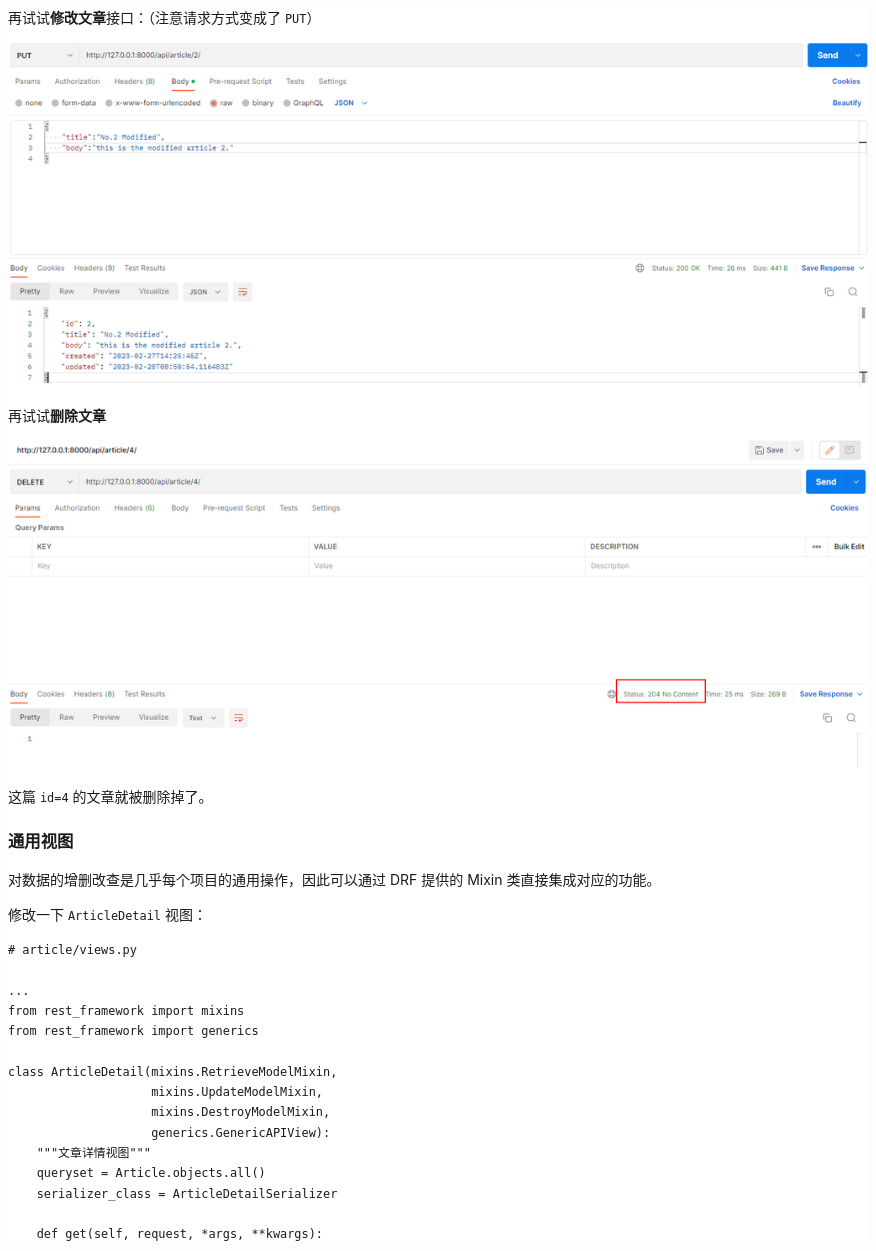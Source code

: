 再试试**修改文章**接口：（注意请求方式变成了 `PUT`）

![image-20230228165122848](assets/image-20230228165122848.png)

再试试**删除文章**

![image-20230228170048981](assets/image-20230228170048981.png)

这篇 `id=4` 的文章就被删除掉了。

### 通用视图

对数据的增删改查是几乎每个项目的通用操作，因此可以通过 DRF 提供的 Mixin 类直接集成对应的功能。

修改一下 `ArticleDetail` 视图：

```
# article/views.py

...
from rest_framework import mixins
from rest_framework import generics

class ArticleDetail(mixins.RetrieveModelMixin,
                    mixins.UpdateModelMixin,
                    mixins.DestroyModelMixin,
                    generics.GenericAPIView):
    """文章详情视图"""
    queryset = Article.objects.all()
    serializer_class = ArticleDetailSerializer

    def get(self, request, *args, **kwargs):
```